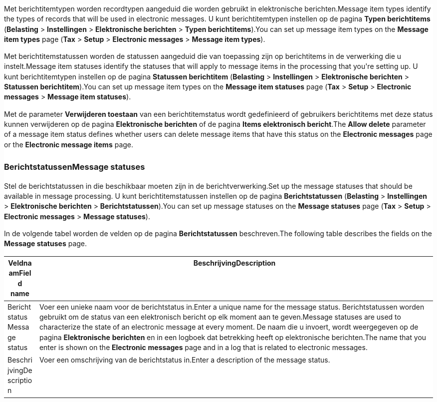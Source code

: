 <span data-ttu-id="a7fdd-156">Met berichtitemtypen worden recordtypen aangeduid die worden gebruikt in elektronische berichten.</span><span class="sxs-lookup"><span data-stu-id="a7fdd-156">Message item types identify the types of records that will be used in electronic messages.</span></span> <span data-ttu-id="a7fdd-157">U kunt berichtitemtypen instellen op de pagina **Typen berichtitems** (**Belasting** \> **Instellingen** \> **Elektronische berichten** \> **Typen berichtitems**).</span><span class="sxs-lookup"><span data-stu-id="a7fdd-157">You can set up message item types on the **Message item types** page (**Tax** \> **Setup** \> **Electronic messages** \> **Message item types**).</span></span>

<span data-ttu-id="a7fdd-158">Met berichtitemstatussen worden de statussen aangeduid die van toepassing zijn op berichtitems in de verwerking die u instelt.</span><span class="sxs-lookup"><span data-stu-id="a7fdd-158">Message item statuses identify the statuses that will apply to message items in the processing that you're setting up.</span></span> <span data-ttu-id="a7fdd-159">U kunt berichtitemtypen instellen op de pagina **Statussen berichtitem** (**Belasting** \> **Instellingen** \> **Elektronische berichten** \> **Statussen berichtitem**).</span><span class="sxs-lookup"><span data-stu-id="a7fdd-159">You can set up message item types on the **Message item statuses** page (**Tax** \> **Setup** \> **Electronic messages** \> **Message item statuses**).</span></span>

<span data-ttu-id="a7fdd-160">Met de parameter **Verwijderen toestaan** van een berichtitemstatus wordt gedefinieerd of gebruikers berichtitems met deze status kunnen verwijderen op de pagina **Elektronische berichten**  of de pagina **Items elektronisch bericht**.</span><span class="sxs-lookup"><span data-stu-id="a7fdd-160">The **Allow delete** parameter of a message item status defines whether users can delete message items that have this status on the **Electronic messages** page or the **Electronic message items** page.</span></span>

### <a name="message-statuses"></a><span data-ttu-id="a7fdd-161">Berichtstatussen</span><span class="sxs-lookup"><span data-stu-id="a7fdd-161">Message statuses</span></span>

<span data-ttu-id="a7fdd-162">Stel de berichtstatussen in die beschikbaar moeten zijn in de berichtverwerking.</span><span class="sxs-lookup"><span data-stu-id="a7fdd-162">Set up the message statuses that should be available in message processing.</span></span> <span data-ttu-id="a7fdd-163">U kunt berichtitemstatussen instellen op de pagina **Berichtstatussen** (**Belasting** \> **Instellingen** \> **Elektronische berichten** \> **Berichtstatussen**).</span><span class="sxs-lookup"><span data-stu-id="a7fdd-163">You can set up message statuses on the **Message statuses** page (**Tax** \> **Setup** \> **Electronic messages** \> **Message statuses**).</span></span>

<span data-ttu-id="a7fdd-164">In de volgende tabel worden de velden op de pagina **Berichtstatussen** beschreven.</span><span class="sxs-lookup"><span data-stu-id="a7fdd-164">The following table describes the fields on the **Message statuses** page.</span></span>

| <span data-ttu-id="a7fdd-165">Veldnaam</span><span class="sxs-lookup"><span data-stu-id="a7fdd-165">Field name</span></span>          | <span data-ttu-id="a7fdd-166">Beschrijving</span><span class="sxs-lookup"><span data-stu-id="a7fdd-166">Description</span></span> |
|---------------------|-------------|
| <span data-ttu-id="a7fdd-167">Berichtstatus</span><span class="sxs-lookup"><span data-stu-id="a7fdd-167">Message status</span></span>      | <span data-ttu-id="a7fdd-168">Voer een unieke naam voor de berichtstatus in.</span><span class="sxs-lookup"><span data-stu-id="a7fdd-168">Enter a unique name for the message status.</span></span> <span data-ttu-id="a7fdd-169">Berichtstatussen worden gebruikt om de status van een elektronisch bericht op elk moment aan te geven.</span><span class="sxs-lookup"><span data-stu-id="a7fdd-169">Message statuses are used to characterize the state of an electronic message at every moment.</span></span> <span data-ttu-id="a7fdd-170">De naam die u invoert, wordt weergegeven op de pagina **Elektronische berichten** en in een logboek dat betrekking heeft op elektronische berichten.</span><span class="sxs-lookup"><span data-stu-id="a7fdd-170">The name that you enter is shown on the **Electronic messages** page and in a log that is related to electronic messages.</span></span> |
| <span data-ttu-id="a7fdd-171">Beschrijving</span><span class="sxs-lookup"><span data-stu-id="a7fdd-171">Description</span></span>         | <span data-ttu-id="a7fdd-172">Voer een omschrijving van de berichtstatus in.</span><span class="sxs-lookup"><span data-stu-id="a7fdd-172">Enter a description of the message status.</span></span> |